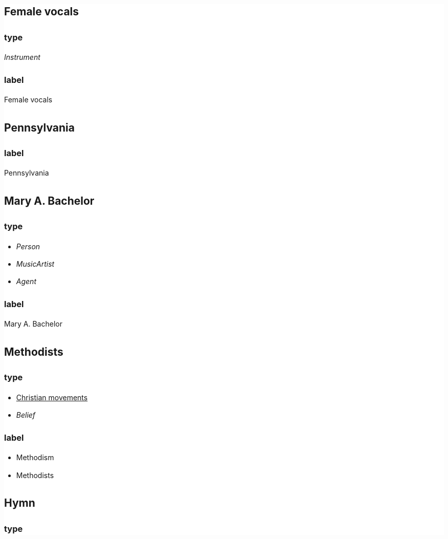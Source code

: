 ## Female vocals

### type


*Instrument*

### label


Female vocals

## Pennsylvania

### label


Pennsylvania

## Mary A. Bachelor

### type

 - *Person*

 - *MusicArtist*

 - *Agent*

### label


Mary A. Bachelor

## Methodists

### type

 - [Christian movements](#Christian-movements)

 - *Belief*

### label

 - Methodism

 - Methodists

## Hymn

### type

